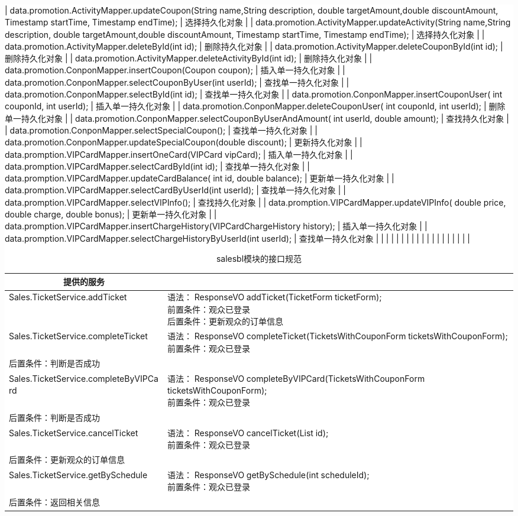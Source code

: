 | data.promotion.ActivityMapper.updateCoupon(String name,String description, double targetAmount,double discountAmount,  Timestamp startTime,  Timestamp endTime); | 选择持久化对象                                               |
| data.promotion.ActivityMapper.updateActivity(String name,String description, double targetAmount,double discountAmount,  Timestamp startTime,  Timestamp endTime); | 选择持久化对象                                               |
| data.promotion.ActivityMapper.deleteById(int id);            | 删除持久化对象                                               |
| data.promotion.ActivityMapper.deleteCouponById(int id);      | 删除持久化对象                                               |
| data.promotion.ActivityMapper.deleteActivityById(int id);    | 删除持久化对象                                               |
| data.promotion.ConponMapper.insertCoupon(Coupon coupon);     | 插入单一持久化对象                                           |
| data.promotion.ConponMapper.selectCouponByUser(int userId);  | 查找单一持久化对象                                           |
| data.promotion.ConponMapper.selectById(int id);              | 查找单一持久化对象                                           |
| data.promotion.ConponMapper.insertCouponUser( int couponId,  int userId); | 插入单一持久化对象                                           |
| data.promotion.ConponMapper.deleteCouponUser( int couponId,  int userId); | 删除单一持久化对象                                           |
| data.promotion.ConponMapper.selectCouponByUserAndAmount( int userId,  double amount); | 查找持久化对象                                               |
| data.promotion.ConponMapper.selectSpecialCoupon();           | 查找单一持久化对象                                           |
| data.promotion.ConponMapper.updateSpecialCoupon(double discount); | 更新持久化对象                                               |
| data.promption.VIPCardMapper.insertOneCard(VIPCard vipCard); | 插入单一持久化对象                                           |
| data.promption.VIPCardMapper.selectCardById(int id);         | 查找单一持久化对象                                           |
| data.promption.VIPCardMapper.updateCardBalance( int id, double balance); | 更新单一持久化对象                                           |
| data.promption.VIPCardMapper.selectCardByUserId(int userId); | 查找单一持久化对象                                           |
| data.promption.VIPCardMapper.selectVIPInfo();                | 查找持久化对象                                               |
| data.promption.VIPCardMapper.updateVIPInfo( double price, double charge,  double bonus); | 更新单一持久化对象                                           |
| data.promption.VIPCardMapper.insertChargeHistory(VIPCardChargeHistory history); | 插入单一持久化对象                                           |
| data.promption.VIPCardMapper.selectChargeHistoryByUserId(int userId); | 查找单一持久化对象                                           |
|                                                              |                                                              |
|                                                              |                                                              |
|                                                              |                                                              |
|                                                              |                                                              |
|                                                              |                                                              |
|                                                              |                                                              |

<center>salesbl模块的接口规范<center>

| 提供的服务                                                   |                                                              |
| ------------------------------------------------------------ | ------------------------------------------------------------ |
| Sales.TicketService.addTicket                                | 语法：        ResponseVO addTicket(TicketForm ticketForm);<br/>前置条件：观众已登录<br/>后置条件：更新观众的订单信息 |
| Sales.TicketService.completeTicket                           | 语法：        ResponseVO completeTicket(TicketsWithCouponForm ticketsWithCouponForm);<br/>前置条件：观众已登录
后置条件：判断是否成功 |
| Sales.TicketService.completeByVIPCard                        | 语法：        ResponseVO completeByVIPCard(TicketsWithCouponForm ticketsWithCouponForm);<br/>前置条件：观众已登录
后置条件：判断是否成功 |
| Sales.TicketService.cancelTicket                             | 语法：        ResponseVO cancelTicket(List<Integer> id);<br/>前置条件：观众已登录
后置条件：更新观众的订单信息 |
| Sales.TicketService.getBySchedule                            | 语法：       ResponseVO getBySchedule(int scheduleId);<br/>前置条件：观众已登录
后置条件：返回相关信息 |